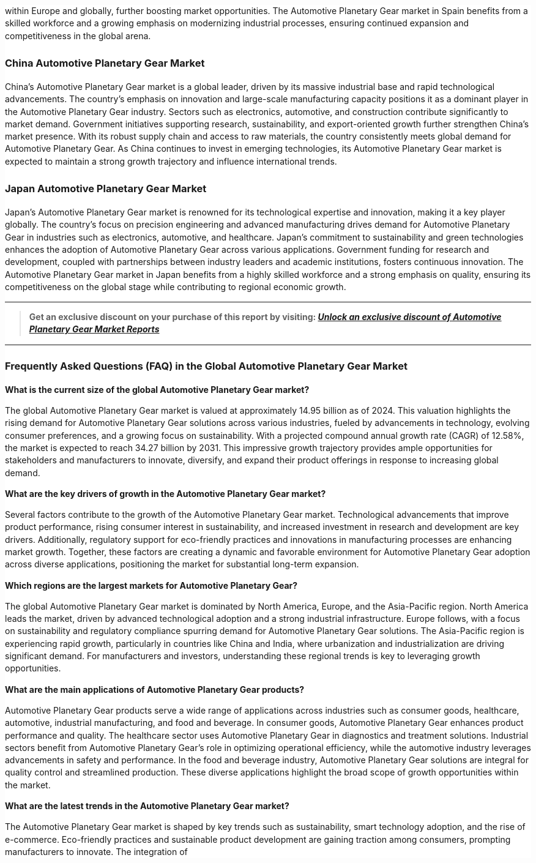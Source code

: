 within Europe and globally, further boosting market opportunities. The Automotive Planetary Gear market in Spain benefits from a skilled workforce and a growing emphasis on modernizing industrial processes, ensuring continued expansion and competitiveness in the global arena.</p><h3>China Automotive Planetary Gear Market</h3><p>China&rsquo;s Automotive Planetary Gear market is a global leader, driven by its massive industrial base and rapid technological advancements. The country&rsquo;s emphasis on innovation and large-scale manufacturing capacity positions it as a dominant player in the Automotive Planetary Gear industry. Sectors such as electronics, automotive, and construction contribute significantly to market demand. Government initiatives supporting research, sustainability, and export-oriented growth further strengthen China&rsquo;s market presence. With its robust supply chain and access to raw materials, the country consistently meets global demand for Automotive Planetary Gear. As China continues to invest in emerging technologies, its Automotive Planetary Gear market is expected to maintain a strong growth trajectory and influence international trends.</p><h3>Japan Automotive Planetary Gear Market</h3><p>Japan&rsquo;s Automotive Planetary Gear market is renowned for its technological expertise and innovation, making it a key player globally. The country&rsquo;s focus on precision engineering and advanced manufacturing drives demand for Automotive Planetary Gear in industries such as electronics, automotive, and healthcare. Japan&rsquo;s commitment to sustainability and green technologies enhances the adoption of Automotive Planetary Gear across various applications. Government funding for research and development, coupled with partnerships between industry leaders and academic institutions, fosters continuous innovation. The Automotive Planetary Gear market in Japan benefits from a highly skilled workforce and a strong emphasis on quality, ensuring its competitiveness on the global stage while contributing to regional economic growth.</p><hr /><blockquote><p><strong>Get an exclusive discount on your purchase of this report by visiting: <em><a href="://marketresearchpulse.com/ask-for-discount/109511?utm_source=Github&amp;utm_medium=026">Unlock an exclusive discount of Automotive Planetary Gear Market Reports</a></em>&nbsp;</strong></p></blockquote><hr /><h3>Frequently Asked Questions (FAQ) in the Global Automotive Planetary Gear Market</h3><p><strong>What is the current size of the global Automotive Planetary Gear market?</strong></p><p>The global Automotive Planetary Gear market is valued at approximately 14.95 billion as of 2024. This valuation highlights the rising demand for Automotive Planetary Gear solutions across various industries, fueled by advancements in technology, evolving consumer preferences, and a growing focus on sustainability. With a projected compound annual growth rate (CAGR) of 12.58%, the market is expected to reach 34.27 billion by 2031. This impressive growth trajectory provides ample opportunities for stakeholders and manufacturers to innovate, diversify, and expand their product offerings in response to increasing global demand.</p><p><strong>What are the key drivers of growth in the Automotive Planetary Gear market?</strong></p><p>Several factors contribute to the growth of the Automotive Planetary Gear market. Technological advancements that improve product performance, rising consumer interest in sustainability, and increased investment in research and development are key drivers. Additionally, regulatory support for eco-friendly practices and innovations in manufacturing processes are enhancing market growth. Together, these factors are creating a dynamic and favorable environment for Automotive Planetary Gear adoption across diverse applications, positioning the market for substantial long-term expansion.</p><p><strong>Which regions are the largest markets for Automotive Planetary Gear?</strong></p><p>The global Automotive Planetary Gear market is dominated by North America, Europe, and the Asia-Pacific region. North America leads the market, driven by advanced technological adoption and a strong industrial infrastructure. Europe follows, with a focus on sustainability and regulatory compliance spurring demand for Automotive Planetary Gear solutions. The Asia-Pacific region is experiencing rapid growth, particularly in countries like China and India, where urbanization and industrialization are driving significant demand. For manufacturers and investors, understanding these regional trends is key to leveraging growth opportunities.</p><p><strong>What are the main applications of Automotive Planetary Gear products?</strong></p><p>Automotive Planetary Gear products serve a wide range of applications across industries such as consumer goods, healthcare, automotive, industrial manufacturing, and food and beverage. In consumer goods, Automotive Planetary Gear enhances product performance and quality. The healthcare sector uses Automotive Planetary Gear in diagnostics and treatment solutions. Industrial sectors benefit from Automotive Planetary Gear&rsquo;s role in optimizing operational efficiency, while the automotive industry leverages advancements in safety and performance. In the food and beverage industry, Automotive Planetary Gear solutions are integral for quality control and streamlined production. These diverse applications highlight the broad scope of growth opportunities within the market.</p><p><strong>What are the latest trends in the Automotive Planetary Gear market?</strong></p><p>The Automotive Planetary Gear market is shaped by key trends such as sustainability, smart technology adoption, and the rise of e-commerce. Eco-friendly practices and sustainable product development are gaining traction among consumers, prompting manufacturers to innovate. The integration of